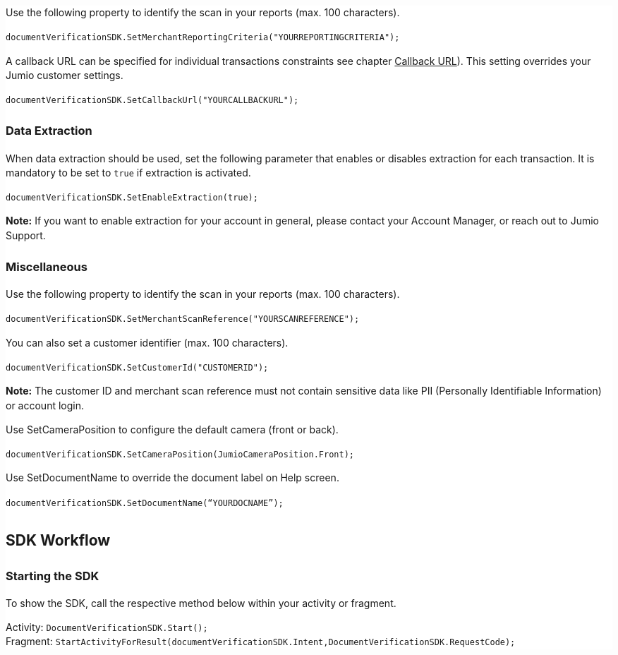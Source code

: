 Use the following property to identify the scan in your reports (max. 100 characters).
```
documentVerificationSDK.SetMerchantReportingCriteria("YOURREPORTINGCRITERIA");
```

A callback URL can be specified for individual transactions constraints see chapter [Callback URL](#callback-url)). This setting overrides your Jumio customer settings.
```
documentVerificationSDK.SetCallbackUrl("YOURCALLBACKURL");
```

### Data Extraction

When data extraction should be used, set the following parameter that enables or disables extraction for each transaction. It is mandatory to be set to `true` if extraction is activated.

```
documentVerificationSDK.SetEnableExtraction(true);
```

__Note:__ If you want to enable extraction for your account in general, please contact your Account Manager, or reach out to Jumio Support.

### Miscellaneous
Use the following property to identify the scan in your reports (max. 100 characters).
```
documentVerificationSDK.SetMerchantScanReference("YOURSCANREFERENCE");
```

You can also set a customer identifier (max. 100 characters).
```
documentVerificationSDK.SetCustomerId("CUSTOMERID");
```

__Note:__ The customer ID and merchant scan reference must not contain sensitive data like PII (Personally Identifiable Information) or account login.

Use SetCameraPosition to configure the default camera (front or back).
```
documentVerificationSDK.SetCameraPosition(JumioCameraPosition.Front);
```

Use SetDocumentName to override the document label on Help screen.
```
documentVerificationSDK.SetDocumentName(“YOURDOCNAME”);
```

## SDK Workflow

### Starting the SDK

To show the SDK, call the respective method below within your activity or fragment.

Activity: `DocumentVerificationSDK.Start();` <br/>
Fragment: `StartActivityForResult(documentVerificationSDK.Intent,DocumentVerificationSDK.RequestCode);`
